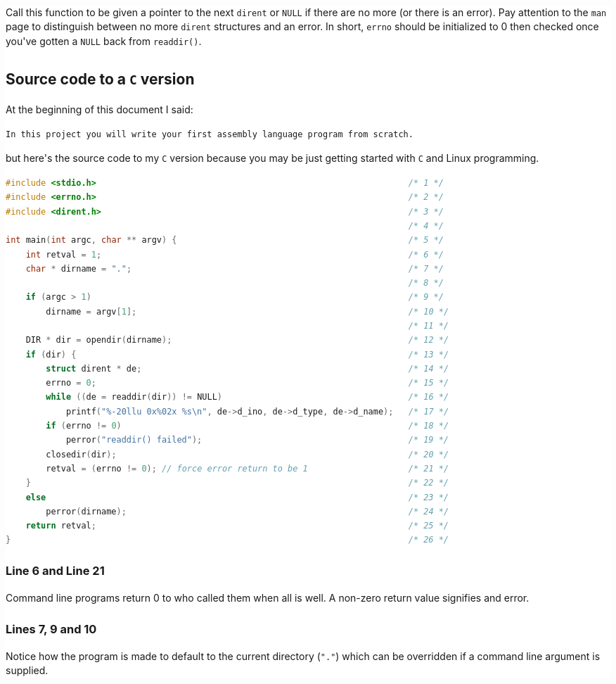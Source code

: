 Call this function to be given a pointer to the next `dirent` or `NULL` if there are no more (or there is an error). Pay attention to the `man` page to distinguish between no more `dirent` structures and an error. In short, `errno` should be initialized to 0 then checked once you've gotten a `NULL` back from `readdir()`.

## Source code to a `C` version

At the beginning of this document I said:

```text
In this project you will write your first assembly language program from scratch.
```

but here's the source code to my `C` version because you may be just getting started with `C` and Linux programming.

```c
#include <stdio.h>                                                              /* 1 */
#include <errno.h>                                                              /* 2 */
#include <dirent.h>                                                             /* 3 */
                                                                                /* 4 */
int main(int argc, char ** argv) {                                              /* 5 */
    int retval = 1;                                                             /* 6 */
    char * dirname = ".";                                                       /* 7 */
                                                                                /* 8 */
    if (argc > 1)                                                               /* 9 */
        dirname = argv[1];                                                      /* 10 */
                                                                                /* 11 */
    DIR * dir = opendir(dirname);                                               /* 12 */
    if (dir) {                                                                  /* 13 */
        struct dirent * de;                                                     /* 14 */
        errno = 0;                                                              /* 15 */
        while ((de = readdir(dir)) != NULL)                                     /* 16 */
            printf("%-20llu 0x%02x %s\n", de->d_ino, de->d_type, de->d_name);   /* 17 */
        if (errno != 0)                                                         /* 18 */
            perror("readdir() failed");                                         /* 19 */
        closedir(dir);                                                          /* 20 */
        retval = (errno != 0); // force error return to be 1                    /* 21 */
    }                                                                           /* 22 */
    else                                                                        /* 23 */
        perror(dirname);                                                        /* 24 */
    return retval;                                                              /* 25 */
}                                                                               /* 26 */
```

### Line 6 and Line 21

Command line programs return 0 to who called them when all is well. A non-zero return value signifies and error.

### Lines 7, 9 and 10

Notice how the program is made to default to the current directory (`"."`) which can be overridden if a command line argument is supplied.
